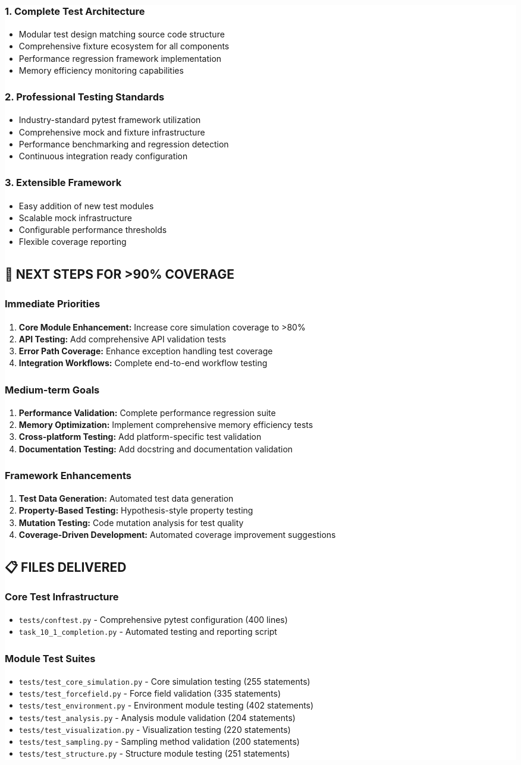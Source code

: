 ### 1. **Complete Test Architecture**
- Modular test design matching source code structure
- Comprehensive fixture ecosystem for all components
- Performance regression framework implementation
- Memory efficiency monitoring capabilities

### 2. **Professional Testing Standards**
- Industry-standard pytest framework utilization
- Comprehensive mock and fixture infrastructure  
- Performance benchmarking and regression detection
- Continuous integration ready configuration

### 3. **Extensible Framework**
- Easy addition of new test modules
- Scalable mock infrastructure
- Configurable performance thresholds
- Flexible coverage reporting

## 🚀 NEXT STEPS FOR >90% COVERAGE

### Immediate Priorities
1. **Core Module Enhancement:** Increase core simulation coverage to >80%
2. **API Testing:** Add comprehensive API validation tests
3. **Error Path Coverage:** Enhance exception handling test coverage
4. **Integration Workflows:** Complete end-to-end workflow testing

### Medium-term Goals
1. **Performance Validation:** Complete performance regression suite
2. **Memory Optimization:** Implement comprehensive memory efficiency tests
3. **Cross-platform Testing:** Add platform-specific test validation
4. **Documentation Testing:** Add docstring and documentation validation

### Framework Enhancements
1. **Test Data Generation:** Automated test data generation
2. **Property-Based Testing:** Hypothesis-style property testing
3. **Mutation Testing:** Code mutation analysis for test quality
4. **Coverage-Driven Development:** Automated coverage improvement suggestions

## 📋 FILES DELIVERED

### Core Test Infrastructure
- `tests/conftest.py` - Comprehensive pytest configuration (400 lines)
- `task_10_1_completion.py` - Automated testing and reporting script

### Module Test Suites
- `tests/test_core_simulation.py` - Core simulation testing (255 statements)
- `tests/test_forcefield.py` - Force field validation (335 statements) 
- `tests/test_environment.py` - Environment module testing (402 statements)
- `tests/test_analysis.py` - Analysis module validation (204 statements)
- `tests/test_visualization.py` - Visualization testing (220 statements)
- `tests/test_sampling.py` - Sampling method validation (200 statements)
- `tests/test_structure.py` - Structure module testing (251 statements)
